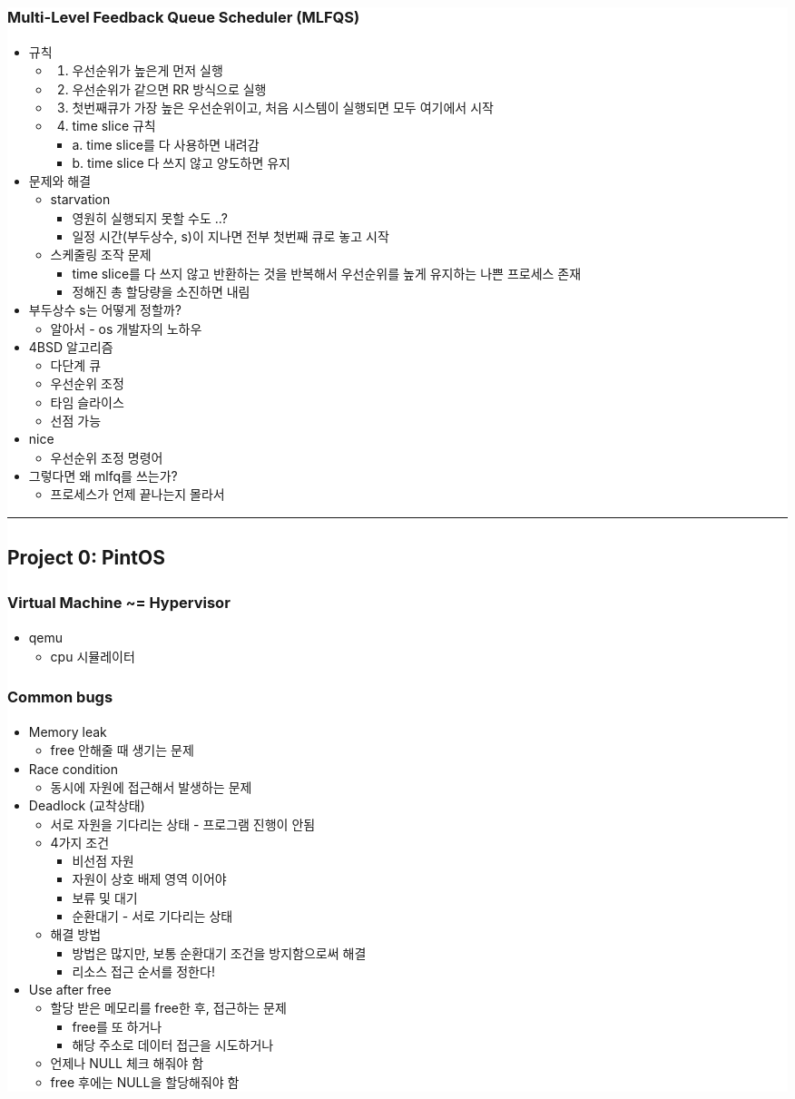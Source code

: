 ### Multi-Level Feedback Queue Scheduler (MLFQS)
- 규칙
    - 1. 우선순위가 높은게 먼저 실행
    - 2. 우선순위가 같으면 RR 방식으로 실행
    - 3. 첫번째큐가 가장 높은 우선순위이고, 처음 시스템이 실행되면 모두 여기에서 시작
    - 4. time slice 규칙
        - a. time slice를 다 사용하면 내려감
        - b. time slice 다 쓰지 않고 양도하면 유지
- 문제와 해결
    - starvation
        - 영원히 실행되지 못할 수도 ..?
        - 일정 시간(부두상수, s)이 지나면 전부 첫번째 큐로 놓고 시작
    - 스케줄링 조작 문제
        - time slice를 다 쓰지 않고 반환하는 것을 반복해서 우선순위를 높게 유지하는 나쁜 프로세스 존재
        - 정해진 총 할당량을 소진하면 내림
- 부두상수 s는 어떻게 정할까?
    - 알아서 - os 개발자의 노하우
- 4BSD 알고리즘
    - 다단계 큐
    - 우선순위 조정
    - 타임 슬라이스
    - 선점 가능
- nice
    - 우선순위 조정 명령어
- 그렇다면 왜 mlfq를 쓰는가?
    - 프로세스가 언제 끝나는지 몰라서

---

## Project 0: PintOS

### Virtual Machine ~= Hypervisor
- qemu
    - cpu 시뮬레이터

### Common bugs
- Memory leak
    - free 안해줄 때 생기는 문제
- Race condition
    - 동시에 자원에 접근해서 발생하는 문제
- Deadlock (교착상태)
    - 서로 자원을 기다리는 상태 - 프로그램 진행이 안됨
    - 4가지 조건
        - 비선점 자원
        - 자원이 상호 배제 영역 이어야 
        - 보류 및 대기
        - 순환대기 - 서로 기다리는 상태
    - 해결 방법
        - 방법은 많지만, 보통 순환대기 조건을 방지함으로써 해결
        - 리소스 접근 순서를 정한다!
- Use after free
    - 할당 받은 메모리를 free한 후, 접근하는 문제
        - free를 또 하거나
        - 해당 주소로 데이터 접근을 시도하거나
    - 언제나 NULL 체크 해줘야 함
    - free 후에는 NULL을 할당해줘야 함
